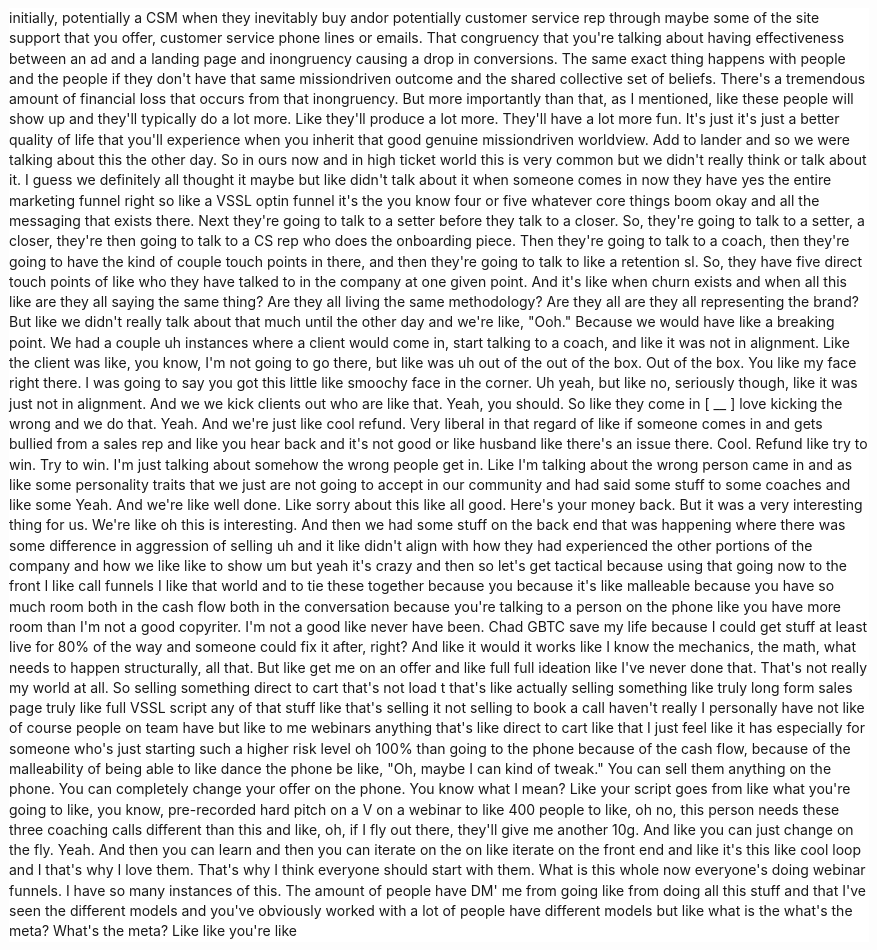 initially, potentially a CSM when they inevitably buy andor potentially customer service rep through maybe some of the site support that you offer, customer service phone lines or emails. That congruency that you're talking about having effectiveness between an ad and a landing page and inongruency causing a drop in conversions. The same exact thing happens with people and the people if they don't have that same missiondriven outcome and the shared collective set of beliefs. There's a tremendous amount of financial loss that occurs from that inongruency. But more importantly than that, as I mentioned, like these people will show up and they'll typically do a lot more. Like they'll produce a lot more. They'll have a lot more fun. It's just it's just a better quality of life that you'll experience when you inherit that good genuine missiondriven worldview. Add to lander and so we were talking about this the other day. So in ours now and in high ticket world this is very common but we didn't really think or talk about it. I guess we definitely all thought it maybe but like didn't talk about it when someone comes in now they have yes the entire marketing funnel right so like a VSSL optin funnel it's the you know four or five whatever core things boom okay and all the messaging that exists there. Next they're going to talk to a setter before they talk to a closer. So, they're going to talk to a setter, a closer, they're then going to talk to a CS rep who does the onboarding piece. Then they're going to talk to a coach, then they're going to have the kind of couple touch points in there, and then they're going to talk to like a retention sl. So, they have five direct touch points of like who they have talked to in the company at one given point. And it's like when churn exists and when all this like are they all saying the same thing? Are they all living the same methodology? Are they all are they all representing the brand? But like we didn't really talk about that much until the other day and we're like, "Ooh." Because we would have like a breaking point. We had a couple uh instances where a client would come in, start talking to a coach, and like it was not in alignment. Like the client was like, you know, I'm not going to go there, but like was uh out of the out of the box. Out of the box. You like my face right there. I was going to say you got this little like smoochy face in the corner. Uh yeah, but like no, seriously though, like it was just not in alignment. And we we kick clients out who are like that. Yeah, you should. So like they come in [ __ ] love kicking the wrong and we do that. Yeah. And we're just like cool refund. Very liberal in that regard of like if someone comes in and gets bullied from a sales rep and like you hear back and it's not good or like husband like there's an issue there. Cool. Refund like try to win. Try to win. I'm just talking about somehow the wrong people get in. Like I'm talking about the wrong person came in and as like some personality traits that we just are not going to accept in our community and had said some stuff to some coaches and like some Yeah. And we're like well done. Like sorry about this like all good. Here's your money back. But it was a very interesting thing for us. We're like oh this is interesting. And then we had some stuff on the back end that was happening where there was some difference in aggression of selling uh and it like didn't align with how they had experienced the other portions of the company and how we like like to show um but yeah it's crazy and then so let's get tactical because using that going now to the front I like call funnels I like that world and to tie these together because you because it's like malleable because you have so much room both in the cash flow both in the conversation because you're talking to a person on the phone like you have more room than I'm not a good copyriter. I'm not a good like never have been. Chad GBTC save my life because I could get stuff at least live for 80% of the way and someone could fix it after, right? And like it would it works like I know the mechanics, the math, what needs to happen structurally, all that. But like get me on an offer and like full full ideation like I've never done that. That's not really my world at all. So selling something direct to cart that's not load t that's like actually selling something like truly long form sales page truly like full VSSL script any of that stuff like that's selling it not selling to book a call haven't really I personally have not like of course people on team have but like to me webinars anything that's like direct to cart like that I just feel like it has especially for someone who's just starting such a higher risk level oh 100% than going to the phone because of the cash flow, because of the malleability of being able to like dance the phone be like, "Oh, maybe I can kind of tweak." You can sell them anything on the phone. You can completely change your offer on the phone. You know what I mean? Like your script goes from like what you're going to like, you know, pre-recorded hard pitch on a V on a webinar to like 400 people to like, oh no, this person needs these three coaching calls different than this and like, oh, if I fly out there, they'll give me another 10g. And like you can just change on the fly. Yeah. And then you can learn and then you can iterate on the on like iterate on the front end and like it's this like cool loop and I that's why I love them. That's why I think everyone should start with them. What is this whole now everyone's doing webinar funnels. I have so many instances of this. The amount of people have DM' me from going like from doing all this stuff and that I've seen the different models and you've obviously worked with a lot of people have different models but like what is the what's the meta? What's the meta? Like like you're like